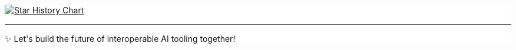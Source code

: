 <a href="https://star-history.com/#open-webui/mcpo&Date">
  <picture>
    <source media="(prefers-color-scheme: dark)" srcset="https://api.star-history.com/svg?repos=open-webui/mcpo&type=Date&theme=dark" />
    <source media="(prefers-color-scheme: light)" srcset="https://api.star-history.com/svg?repos=open-webui/mcpo&type=Date" />
    <img alt="Star History Chart" src="https://api.star-history.com/svg?repos=open-webui/mcpo&type=Date" />
  </picture>
</a>

---

✨ Let's build the future of interoperable AI tooling together!
